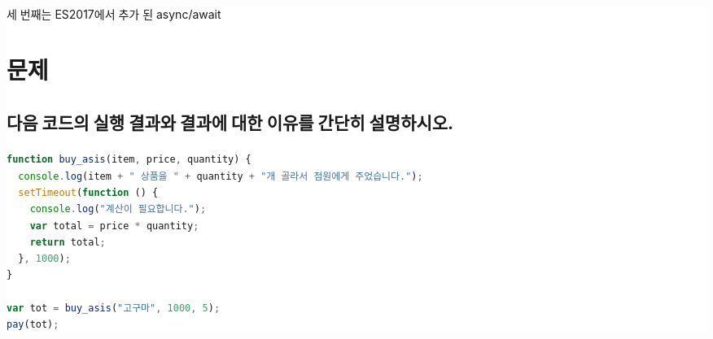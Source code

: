 세 번째는 ES2017에서 추가 된 async/await

# 문제

## 다음 코드의 실행 결과와 결과에 대한 이유를 간단히 설명하시오.

```javascript
function buy_asis(item, price, quantity) {
  console.log(item + " 상품을 " + quantity + "개 골라서 점원에게 주었습니다.");
  setTimeout(function () {
    console.log("계산이 필요합니다.");
    var total = price * quantity;
    return total;
  }, 1000);
}

var tot = buy_asis("고구마", 1000, 5);
pay(tot);
```
